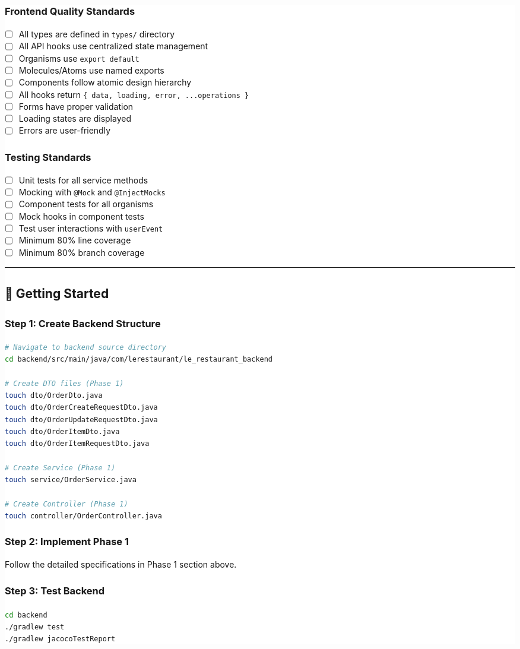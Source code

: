 ### Frontend Quality Standards
- [ ] All types are defined in `types/` directory
- [ ] All API hooks use centralized state management
- [ ] Organisms use `export default`
- [ ] Molecules/Atoms use named exports
- [ ] Components follow atomic design hierarchy
- [ ] All hooks return `{ data, loading, error, ...operations }`
- [ ] Forms have proper validation
- [ ] Loading states are displayed
- [ ] Errors are user-friendly

### Testing Standards
- [ ] Unit tests for all service methods
- [ ] Mocking with `@Mock` and `@InjectMocks`
- [ ] Component tests for all organisms
- [ ] Mock hooks in component tests
- [ ] Test user interactions with `userEvent`
- [ ] Minimum 80% line coverage
- [ ] Minimum 80% branch coverage

---

## 🚀 Getting Started

### Step 1: Create Backend Structure
```bash
# Navigate to backend source directory
cd backend/src/main/java/com/lerestaurant/le_restaurant_backend

# Create DTO files (Phase 1)
touch dto/OrderDto.java
touch dto/OrderCreateRequestDto.java
touch dto/OrderUpdateRequestDto.java
touch dto/OrderItemDto.java
touch dto/OrderItemRequestDto.java

# Create Service (Phase 1)
touch service/OrderService.java

# Create Controller (Phase 1)
touch controller/OrderController.java
```

### Step 2: Implement Phase 1
Follow the detailed specifications in Phase 1 section above.

### Step 3: Test Backend
```bash
cd backend
./gradlew test
./gradlew jacocoTestReport
```
